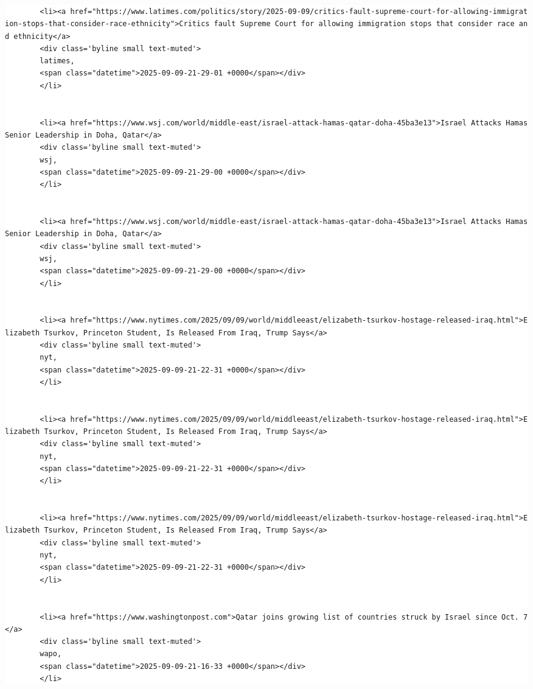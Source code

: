 
            <li><a href="https://www.latimes.com/politics/story/2025-09-09/critics-fault-supreme-court-for-allowing-immigration-stops-that-consider-race-ethnicity">Critics fault Supreme Court for allowing immigration stops that consider race and ethnicity</a>
            <div class='byline small text-muted'>
            latimes, 
            <span class="datetime">2025-09-09-21-29-01 +0000</span></div>
            </li>
        

            <li><a href="https://www.wsj.com/world/middle-east/israel-attack-hamas-qatar-doha-45ba3e13">Israel Attacks Hamas Senior Leadership in Doha, Qatar</a>
            <div class='byline small text-muted'>
            wsj, 
            <span class="datetime">2025-09-09-21-29-00 +0000</span></div>
            </li>
        

            <li><a href="https://www.wsj.com/world/middle-east/israel-attack-hamas-qatar-doha-45ba3e13">Israel Attacks Hamas Senior Leadership in Doha, Qatar</a>
            <div class='byline small text-muted'>
            wsj, 
            <span class="datetime">2025-09-09-21-29-00 +0000</span></div>
            </li>
        

            <li><a href="https://www.nytimes.com/2025/09/09/world/middleeast/elizabeth-tsurkov-hostage-released-iraq.html">Elizabeth Tsurkov, Princeton Student, Is Released From Iraq, Trump Says</a>
            <div class='byline small text-muted'>
            nyt, 
            <span class="datetime">2025-09-09-21-22-31 +0000</span></div>
            </li>
        

            <li><a href="https://www.nytimes.com/2025/09/09/world/middleeast/elizabeth-tsurkov-hostage-released-iraq.html">Elizabeth Tsurkov, Princeton Student, Is Released From Iraq, Trump Says</a>
            <div class='byline small text-muted'>
            nyt, 
            <span class="datetime">2025-09-09-21-22-31 +0000</span></div>
            </li>
        

            <li><a href="https://www.nytimes.com/2025/09/09/world/middleeast/elizabeth-tsurkov-hostage-released-iraq.html">Elizabeth Tsurkov, Princeton Student, Is Released From Iraq, Trump Says</a>
            <div class='byline small text-muted'>
            nyt, 
            <span class="datetime">2025-09-09-21-22-31 +0000</span></div>
            </li>
        

            <li><a href="https://www.washingtonpost.com">Qatar joins growing list of countries struck by Israel since Oct. 7</a>
            <div class='byline small text-muted'>
            wapo, 
            <span class="datetime">2025-09-09-21-16-33 +0000</span></div>
            </li>
        